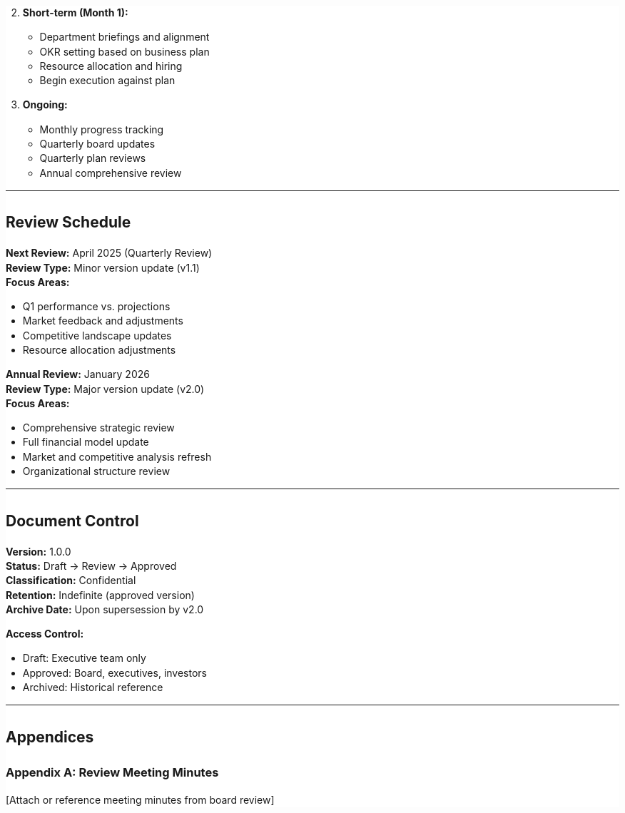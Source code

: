 2. **Short-term (Month 1):**
   - Department briefings and alignment
   - OKR setting based on business plan
   - Resource allocation and hiring
   - Begin execution against plan

3. **Ongoing:**
   - Monthly progress tracking
   - Quarterly board updates
   - Quarterly plan reviews
   - Annual comprehensive review

---

## Review Schedule

**Next Review:** April 2025 (Quarterly Review)  
**Review Type:** Minor version update (v1.1)  
**Focus Areas:**
- Q1 performance vs. projections
- Market feedback and adjustments
- Competitive landscape updates
- Resource allocation adjustments

**Annual Review:** January 2026  
**Review Type:** Major version update (v2.0)  
**Focus Areas:**
- Comprehensive strategic review
- Full financial model update
- Market and competitive analysis refresh
- Organizational structure review

---

## Document Control

**Version:** 1.0.0  
**Status:** Draft → Review → Approved  
**Classification:** Confidential  
**Retention:** Indefinite (approved version)  
**Archive Date:** Upon supersession by v2.0

**Access Control:**
- Draft: Executive team only
- Approved: Board, executives, investors
- Archived: Historical reference

---

## Appendices

### Appendix A: Review Meeting Minutes
[Attach or reference meeting minutes from board review]
